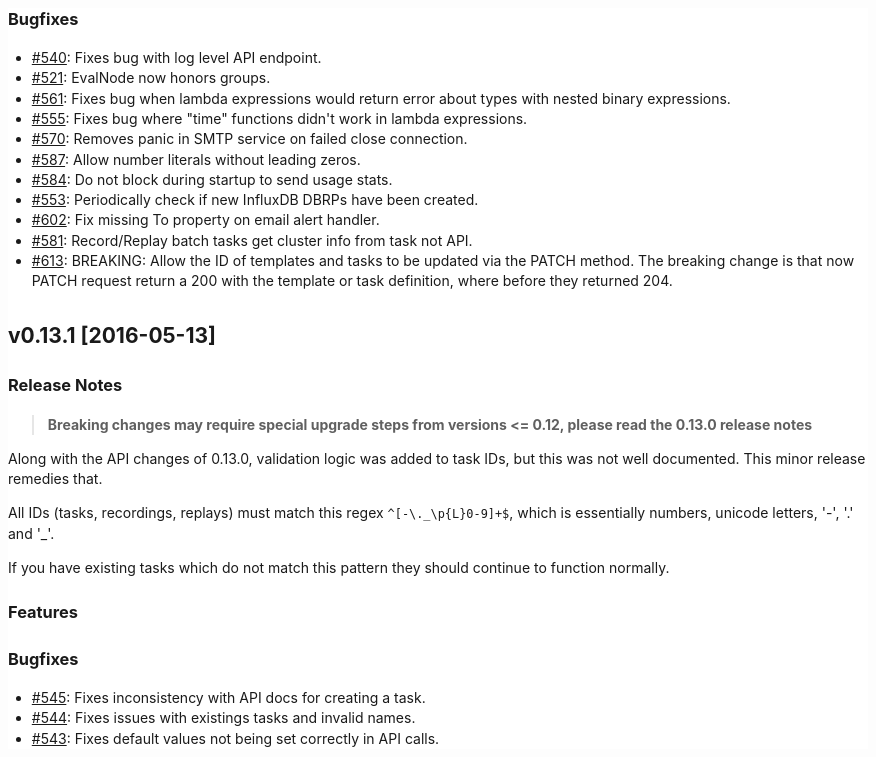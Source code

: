 
### Bugfixes

- [#540](https://github.com/influxdata/kapacitor/issues/540): Fixes bug with log level API endpoint.
- [#521](https://github.com/influxdata/kapacitor/issues/521): EvalNode now honors groups.
- [#561](https://github.com/influxdata/kapacitor/issues/561): Fixes bug when lambda expressions would return error about types with nested binary expressions.
- [#555](https://github.com/influxdata/kapacitor/issues/555): Fixes bug where "time" functions didn't work in lambda expressions.
- [#570](https://github.com/influxdata/kapacitor/issues/570): Removes panic in SMTP service on failed close connection.
- [#587](https://github.com/influxdata/kapacitor/issues/587): Allow number literals without leading zeros.
- [#584](https://github.com/influxdata/kapacitor/issues/584): Do not block during startup to send usage stats.
- [#553](https://github.com/influxdata/kapacitor/issues/553): Periodically check if new InfluxDB DBRPs have been created.
- [#602](https://github.com/influxdata/kapacitor/issues/602): Fix missing To property on email alert handler.
- [#581](https://github.com/influxdata/kapacitor/issues/581): Record/Replay batch tasks get cluster info from task not API.
- [#613](https://github.com/influxdata/kapacitor/issues/613): BREAKING: Allow the ID of templates and tasks to be updated via the PATCH method.
    The breaking change is that now PATCH request return a 200 with the template or task definition, where before they returned 204.

## v0.13.1 [2016-05-13]

### Release Notes

>**Breaking changes may require special upgrade steps from versions <= 0.12, please read the 0.13.0 release notes**

Along with the API changes of 0.13.0, validation logic was added to task IDs, but this was not well documented.
This minor release remedies that.

All IDs (tasks, recordings, replays) must match this regex `^[-\._\p{L}0-9]+$`, which is essentially numbers, unicode letters, '-', '.' and '_'.

If you have existing tasks which do not match this pattern they should continue to function normally.

### Features

### Bugfixes

- [#545](https://github.com/influxdata/kapacitor/issues/545): Fixes inconsistency with API docs for creating a task.
- [#544](https://github.com/influxdata/kapacitor/issues/544): Fixes issues with existings tasks and invalid names.
- [#543](https://github.com/influxdata/kapacitor/issues/543): Fixes default values not being set correctly in API calls.
